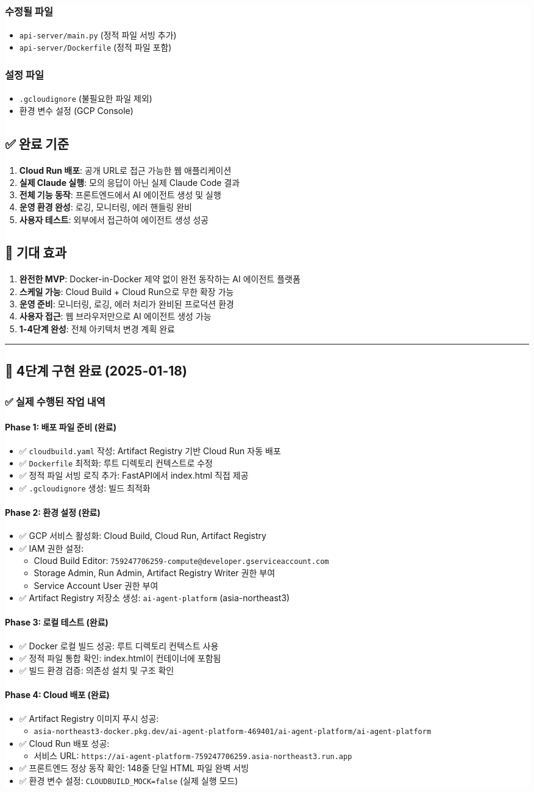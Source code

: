 ### 수정될 파일
- `api-server/main.py` (정적 파일 서빙 추가)
- `api-server/Dockerfile` (정적 파일 포함)

### 설정 파일
- `.gcloudignore` (불필요한 파일 제외)
- 환경 변수 설정 (GCP Console)

## ✅ 완료 기준

1. **Cloud Run 배포**: 공개 URL로 접근 가능한 웹 애플리케이션
2. **실제 Claude 실행**: 모의 응답이 아닌 실제 Claude Code 결과
3. **전체 기능 동작**: 프론트엔드에서 AI 에이전트 생성 및 실행
4. **운영 환경 완성**: 로깅, 모니터링, 에러 핸들링 완비
5. **사용자 테스트**: 외부에서 접근하여 에이전트 생성 성공

## 🎯 기대 효과

1. **완전한 MVP**: Docker-in-Docker 제약 없이 완전 동작하는 AI 에이전트 플랫폼
2. **스케일 가능**: Cloud Build + Cloud Run으로 무한 확장 가능
3. **운영 준비**: 모니터링, 로깅, 에러 처리가 완비된 프로덕션 환경
4. **사용자 접근**: 웹 브라우저만으로 AI 에이전트 생성 가능
5. **1-4단계 완성**: 전체 아키텍처 변경 계획 완료

---

## 🎉 4단계 구현 완료 (2025-01-18)

### ✅ 실제 수행된 작업 내역

#### Phase 1: 배포 파일 준비 (완료)
- ✅ `cloudbuild.yaml` 작성: Artifact Registry 기반 Cloud Run 자동 배포
- ✅ `Dockerfile` 최적화: 루트 디렉토리 컨텍스트로 수정
- ✅ 정적 파일 서빙 로직 추가: FastAPI에서 index.html 직접 제공
- ✅ `.gcloudignore` 생성: 빌드 최적화

#### Phase 2: 환경 설정 (완료)
- ✅ GCP 서비스 활성화: Cloud Build, Cloud Run, Artifact Registry
- ✅ IAM 권한 설정: 
  - Cloud Build Editor: `759247706259-compute@developer.gserviceaccount.com`
  - Storage Admin, Run Admin, Artifact Registry Writer 권한 부여
  - Service Account User 권한 부여
- ✅ Artifact Registry 저장소 생성: `ai-agent-platform` (asia-northeast3)

#### Phase 3: 로컬 테스트 (완료)
- ✅ Docker 로컬 빌드 성공: 루트 디렉토리 컨텍스트 사용
- ✅ 정적 파일 통합 확인: index.html이 컨테이너에 포함됨
- ✅ 빌드 환경 검증: 의존성 설치 및 구조 확인

#### Phase 4: Cloud 배포 (완료)
- ✅ Artifact Registry 이미지 푸시 성공: 
  - `asia-northeast3-docker.pkg.dev/ai-agent-platform-469401/ai-agent-platform/ai-agent-platform`
- ✅ Cloud Run 배포 성공: 
  - 서비스 URL: `https://ai-agent-platform-759247706259.asia-northeast3.run.app`
- ✅ 프론트엔드 정상 동작 확인: 148줄 단일 HTML 파일 완벽 서빙
- ✅ 환경 변수 설정: `CLOUDBUILD_MOCK=false` (실제 실행 모드)
